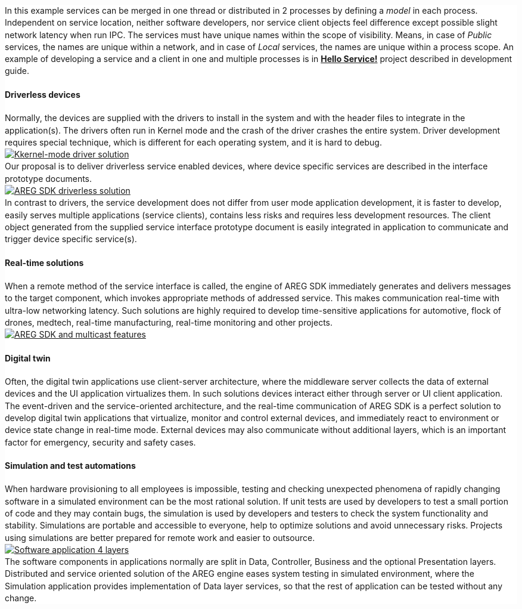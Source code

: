 In this example services can be merged in one thread or distributed in 2 processes by defining a _model_ in each process. Independent on service location, neither software developers, nor service client objects feel difference except possible slight network latency when run IPC. The services must have unique names within the scope of visibility. Means, in case of _Public_ services, the names are unique within a network, and in case of _Local_ services, the names are unique within a process scope. An example of developing a service and a client in one and multiple processes is in [**Hello Service!**](./docs/DEVELOP.md#hello-service) project described in development guide.

#### Driverless devices

Normally, the devices are supplied with the drivers to install in the system and with the header files to integrate in the application(s). The drivers often run in Kernel mode and the crash of the driver crashes the entire system. Driver development requires special technique, which is different for each operating system, and it is hard to debug. 
<br><a href="/docs/img/driver-solution.png"><img src="/docs/img/driver-solution.png" alt="Kkernel-mode driver solution" style="width:70%;height:70%"/></a><br>
Our proposal is to deliver driverless service enabled devices, where device specific services are described in the interface prototype documents. 
<br><a href="/docs/img/driverless-solution.png"><img src="/docs/img/driverless-solution.png" alt="AREG SDK driverless solution" style="width:70%;height:70%"/></a><br>
In contrast to drivers, the service development does not differ from user mode application development, it is faster to develop, easily serves multiple applications (service clients), contains less risks and requires less development resources. The client object generated from the supplied service interface prototype document is easily integrated in application to communicate and trigger device specific service(s).

#### Real-time solutions

When a remote method of the service interface is called, the engine of AREG SDK immediately generates and delivers messages to the target component, which invokes appropriate methods of addressed service. This makes communication real-time with ultra-low networking latency. Such solutions are highly required to develop time-sensitive applications for automotive, flock of drones, medtech, real-time manufacturing, real-time monitoring and other projects.
<br><a href="/docs/img/areg-sdk-features.png"><img src="/docs/img/areg-sdk-features.png" alt="AREG SDK and multicast features" style="width:70%;height:70%"/></a><br>

#### Digital twin

Often, the digital twin applications use client-server architecture, where the middleware server collects the data of external devices and the UI application virtualizes them. In such solutions devices interact either through server or UI client application. The event-driven and the service-oriented architecture, and the real-time communication of AREG SDK is a perfect solution to develop digital twin applications that virtualize, monitor and control external devices, and immediately react to environment or device state change in real-time mode. External devices may also communicate without additional layers, which is an important factor for emergency, security and safety cases.

#### Simulation and test automations

When hardware provisioning to all employees is impossible, testing and checking unexpected phenomena of rapidly changing software in a simulated environment can be the most rational solution. If unit tests are used by developers to test a small portion of code and they may contain bugs, the simulation is used by developers and testers to check the system functionality and stability. Simulations are portable and accessible to everyone, help to optimize solutions and avoid unnecessary risks. Projects using simulations are better prepared for remote work and easier to outsource.
<br><a href="/docs/img/software-layers.png"><img src="/docs/img/software-layers.png" alt="Software application 4 layers" style="width:70%;height:70%"/></a><br>
The software components in applications normally are split in Data, Controller, Business and the optional Presentation layers. Distributed and service oriented solution of the AREG engine eases system testing in simulated environment, where the Simulation application provides implementation of Data layer services, so that the rest of application can be tested without any change.
